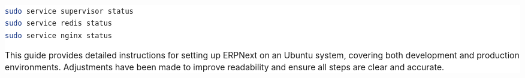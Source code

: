 ```sh
sudo service supervisor status
sudo service redis status
sudo service nginx status
```

This guide provides detailed instructions for setting up ERPNext on an Ubuntu system, covering both development and production environments. Adjustments have been made to improve readability and ensure all steps are clear and accurate.
```
